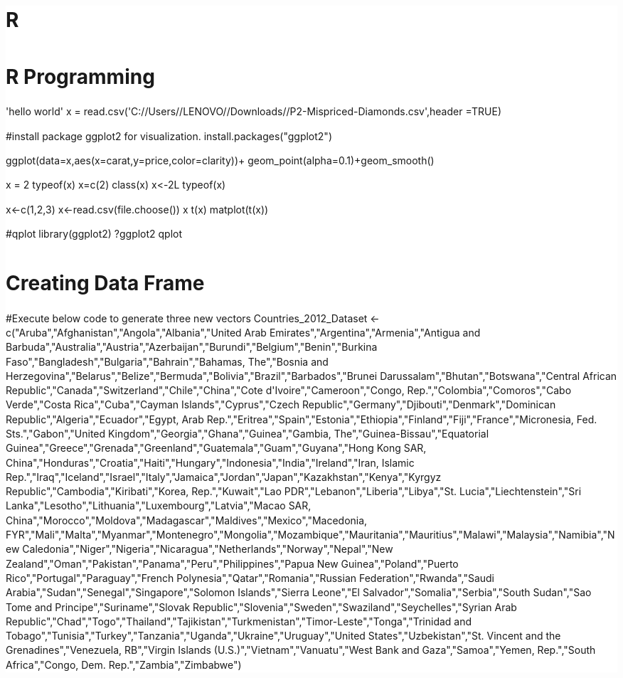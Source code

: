 # R
# R Programming

'hello world'
x = read.csv('C://Users//LENOVO//Downloads//P2-Mispriced-Diamonds.csv',header =TRUE)


#install package ggplot2 for visualization.
install.packages("ggplot2")

ggplot(data=x,aes(x=carat,y=price,color=clarity))+
  geom_point(alpha=0.1)+geom_smooth()

x = 2
typeof(x)
x=c(2)
class(x)
x<-2L
typeof(x)

x<-c(1,2,3)
x<-read.csv(file.choose())
x
t(x)
matplot(t(x))



#qplot
library(ggplot2)
?ggplot2
qplot


# Creating Data Frame
#Execute below code to generate three new vectors
Countries_2012_Dataset <- c("Aruba","Afghanistan","Angola","Albania","United Arab Emirates","Argentina","Armenia","Antigua and Barbuda","Australia","Austria","Azerbaijan","Burundi","Belgium","Benin","Burkina Faso","Bangladesh","Bulgaria","Bahrain","Bahamas, The","Bosnia and Herzegovina","Belarus","Belize","Bermuda","Bolivia","Brazil","Barbados","Brunei Darussalam","Bhutan","Botswana","Central African Republic","Canada","Switzerland","Chile","China","Cote d'Ivoire","Cameroon","Congo, Rep.","Colombia","Comoros","Cabo Verde","Costa Rica","Cuba","Cayman Islands","Cyprus","Czech Republic","Germany","Djibouti","Denmark","Dominican Republic","Algeria","Ecuador","Egypt, Arab Rep.","Eritrea","Spain","Estonia","Ethiopia","Finland","Fiji","France","Micronesia, Fed. Sts.","Gabon","United Kingdom","Georgia","Ghana","Guinea","Gambia, The","Guinea-Bissau","Equatorial Guinea","Greece","Grenada","Greenland","Guatemala","Guam","Guyana","Hong Kong SAR, China","Honduras","Croatia","Haiti","Hungary","Indonesia","India","Ireland","Iran, Islamic Rep.","Iraq","Iceland","Israel","Italy","Jamaica","Jordan","Japan","Kazakhstan","Kenya","Kyrgyz Republic","Cambodia","Kiribati","Korea, Rep.","Kuwait","Lao PDR","Lebanon","Liberia","Libya","St. Lucia","Liechtenstein","Sri Lanka","Lesotho","Lithuania","Luxembourg","Latvia","Macao SAR, China","Morocco","Moldova","Madagascar","Maldives","Mexico","Macedonia, FYR","Mali","Malta","Myanmar","Montenegro","Mongolia","Mozambique","Mauritania","Mauritius","Malawi","Malaysia","Namibia","New Caledonia","Niger","Nigeria","Nicaragua","Netherlands","Norway","Nepal","New Zealand","Oman","Pakistan","Panama","Peru","Philippines","Papua New Guinea","Poland","Puerto Rico","Portugal","Paraguay","French Polynesia","Qatar","Romania","Russian Federation","Rwanda","Saudi Arabia","Sudan","Senegal","Singapore","Solomon Islands","Sierra Leone","El Salvador","Somalia","Serbia","South Sudan","Sao Tome and Principe","Suriname","Slovak Republic","Slovenia","Sweden","Swaziland","Seychelles","Syrian Arab Republic","Chad","Togo","Thailand","Tajikistan","Turkmenistan","Timor-Leste","Tonga","Trinidad and Tobago","Tunisia","Turkey","Tanzania","Uganda","Ukraine","Uruguay","United States","Uzbekistan","St. Vincent and the Grenadines","Venezuela, RB","Virgin Islands (U.S.)","Vietnam","Vanuatu","West Bank and Gaza","Samoa","Yemen, Rep.","South Africa","Congo, Dem. Rep.","Zambia","Zimbabwe")